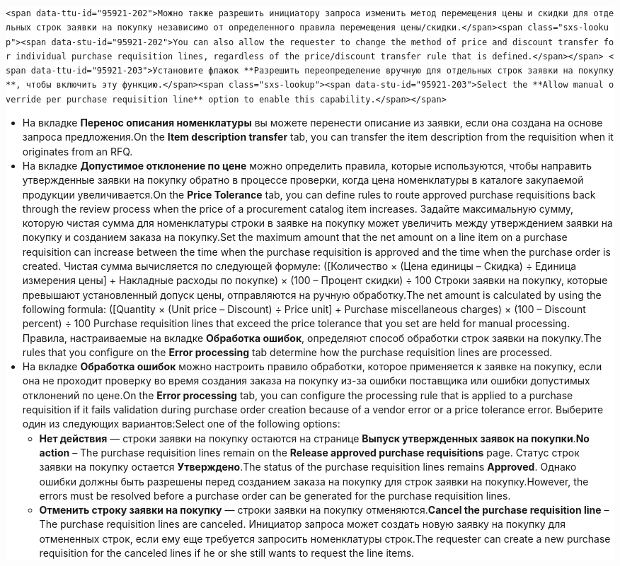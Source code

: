     <span data-ttu-id="95921-202">Можно также разрешить инициатору запроса изменить метод перемещения цены и скидки для отдельных строк заявки на покупку независимо от определенного правила перемещения цены/скидки.</span><span class="sxs-lookup"><span data-stu-id="95921-202">You can also allow the requester to change the method of price and discount transfer for individual purchase requisition lines, regardless of the price/discount transfer rule that is defined.</span></span> <span data-ttu-id="95921-203">Установите флажок **Разрешить переопределение вручную для отдельных строк заявки на покупку**, чтобы включить эту функцию.</span><span class="sxs-lookup"><span data-stu-id="95921-203">Select the **Allow manual override per purchase requisition line** option to enable this capability.</span></span>
-   <span data-ttu-id="95921-204">На вкладке **Перенос описания номенклатуры** вы можете перенести описание из заявки, если она создана на основе запроса предложения.</span><span class="sxs-lookup"><span data-stu-id="95921-204">On the **Item description transfer** tab, you can transfer the item description from the requisition when it originates from an RFQ.</span></span>
-   <span data-ttu-id="95921-205">На вкладке **Допустимое отклонение по цене** можно определить правила, которые используются, чтобы направить утвержденные заявки на покупку обратно в процессе проверки, когда цена номенклатуры в каталоге закупаемой продукции увеличивается.</span><span class="sxs-lookup"><span data-stu-id="95921-205">On the **Price Tolerance** tab, you can define rules to route approved purchase requisitions back through the review process when the price of a procurement catalog item increases.</span></span> <span data-ttu-id="95921-206">Задайте максимальную сумму, которую чистая сумма для номенклатуры строки в заявке на покупку может увеличить между утверждением заявки на покупку и созданием заказа на покупку.</span><span class="sxs-lookup"><span data-stu-id="95921-206">Set the maximum amount that the net amount on a line item on a purchase requisition can increase between the time when the purchase requisition is approved and the time when the purchase order is created.</span></span> <span data-ttu-id="95921-207">Чистая сумма вычисляется по следующей формуле: (\[Количество × (Цена единицы – Скидка) ÷ Единица измерения цены\] + Накладные расходы по покупке) × (100 – Процент скидки) ÷ 100 Строки заявки на покупку, которые превышают установленный допуск цены, отправляются на ручную обработку.</span><span class="sxs-lookup"><span data-stu-id="95921-207">The net amount is calculated by using the following formula: (\[Quantity × (Unit price – Discount) ÷ Price unit\] + Purchase miscellaneous charges) × (100 – Discount percent) ÷ 100 Purchase requisition lines that exceed the price tolerance that you set are held for manual processing.</span></span> <span data-ttu-id="95921-208">Правила, настраиваемые на вкладке **Обработка ошибок**, определяют способ обработки строк заявки на покупку.</span><span class="sxs-lookup"><span data-stu-id="95921-208">The rules that you configure on the **Error processing** tab determine how the purchase requisition lines are processed.</span></span>
-   <span data-ttu-id="95921-209">На вкладке **Обработка ошибок** можно настроить правило обработки, которое применяется к заявке на покупку, если она не проходит проверку во время создания заказа на покупку из-за ошибки поставщика или ошибки допустимых отклонений по цене.</span><span class="sxs-lookup"><span data-stu-id="95921-209">On the **Error processing** tab, you can configure the processing rule that is applied to a purchase requisition if it fails validation during purchase order creation because of a vendor error or a price tolerance error.</span></span> <span data-ttu-id="95921-210">Выберите один из следующих вариантов:</span><span class="sxs-lookup"><span data-stu-id="95921-210">Select one of the following options:</span></span>
    -   <span data-ttu-id="95921-211">**Нет действия** — строки заявки на покупку остаются на странице **Выпуск утвержденных заявок на покупки**.</span><span class="sxs-lookup"><span data-stu-id="95921-211">**No action** – The purchase requisition lines remain on the **Release approved purchase requisitions** page.</span></span> <span data-ttu-id="95921-212">Статус строк заявки на покупку остается **Утверждено**.</span><span class="sxs-lookup"><span data-stu-id="95921-212">The status of the purchase requisition lines remains **Approved**.</span></span> <span data-ttu-id="95921-213">Однако ошибки должны быть разрешены перед созданием заказа на покупку для строк заявки на покупку.</span><span class="sxs-lookup"><span data-stu-id="95921-213">However, the errors must be resolved before a purchase order can be generated for the purchase requisition lines.</span></span>
    -   <span data-ttu-id="95921-214">**Отменить строку заявки на покупку** — строки заявки на покупку отменяются.</span><span class="sxs-lookup"><span data-stu-id="95921-214">**Cancel the purchase requisition line** – The purchase requisition lines are canceled.</span></span> <span data-ttu-id="95921-215">Инициатор запроса может создать новую заявку на покупку для отмененных строк, если ему еще требуется запросить номенклатуры строк.</span><span class="sxs-lookup"><span data-stu-id="95921-215">The requester can create a new purchase requisition for the canceled lines if he or she still wants to request the line items.</span></span>